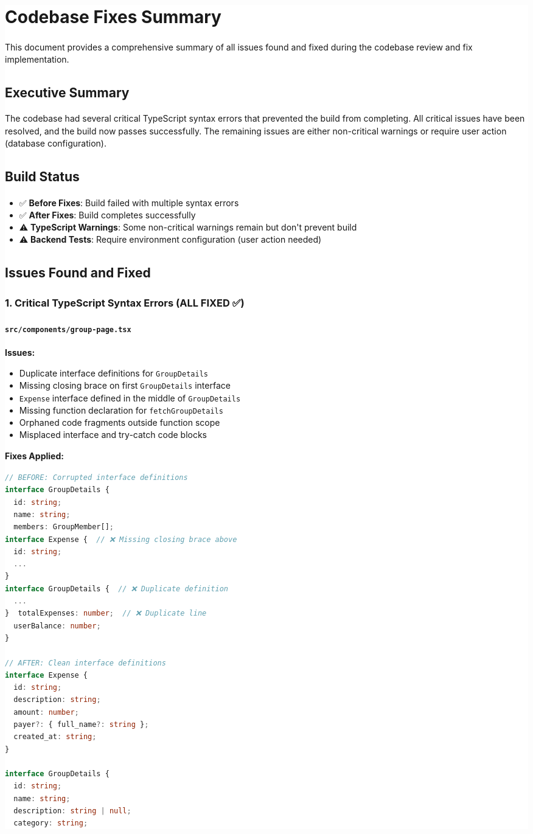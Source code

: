 # Codebase Fixes Summary

This document provides a comprehensive summary of all issues found and fixed during the codebase review and fix implementation.

## Executive Summary

The codebase had several critical TypeScript syntax errors that prevented the build from completing. All critical issues have been resolved, and the build now passes successfully. The remaining issues are either non-critical warnings or require user action (database configuration).

## Build Status

- ✅ **Before Fixes**: Build failed with multiple syntax errors
- ✅ **After Fixes**: Build completes successfully
- ⚠️ **TypeScript Warnings**: Some non-critical warnings remain but don't prevent build
- ⚠️ **Backend Tests**: Require environment configuration (user action needed)

## Issues Found and Fixed

### 1. Critical TypeScript Syntax Errors (ALL FIXED ✅)

#### `src/components/group-page.tsx`
**Issues:**
- Duplicate interface definitions for `GroupDetails`
- Missing closing brace on first `GroupDetails` interface
- `Expense` interface defined in the middle of `GroupDetails`
- Missing function declaration for `fetchGroupDetails`
- Orphaned code fragments outside function scope
- Misplaced interface and try-catch code blocks

**Fixes Applied:**
```typescript
// BEFORE: Corrupted interface definitions
interface GroupDetails {
  id: string;
  name: string;
  members: GroupMember[];
interface Expense {  // ❌ Missing closing brace above
  id: string;
  ...
}
interface GroupDetails {  // ❌ Duplicate definition
  ...
}  totalExpenses: number;  // ❌ Duplicate line
  userBalance: number;
}

// AFTER: Clean interface definitions
interface Expense {
  id: string;
  description: string;
  amount: number;
  payer?: { full_name?: string };
  created_at: string;
}

interface GroupDetails {
  id: string;
  name: string;
  description: string | null;
  category: string;
```